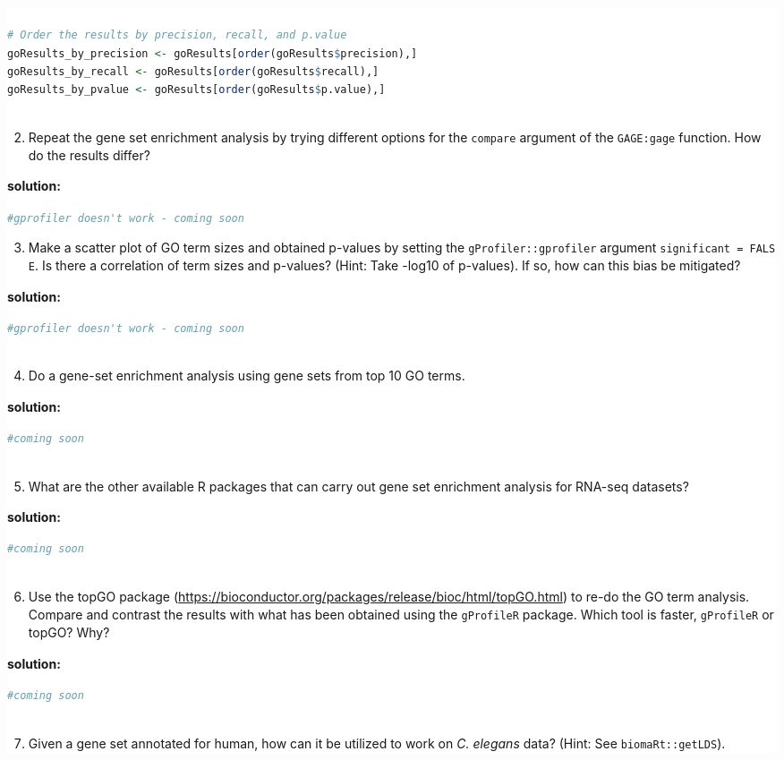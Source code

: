 ``` {.r echo="FALSE,eval=FALSE"}

# Order the results by precision, recall, and p.value
goResults_by_precision <- goResults[order(goResults$precision),]
goResults_by_recall <- goResults[order(goResults$recall),]
goResults_by_pvalue <- goResults[order(goResults$p.value),]
 
```

2.  Repeat the gene set enrichment analysis by trying different options for the `compare` argument of the `GAGE:gage` function. How do the results differ?

**solution:**

``` {.r echo="FALSE,eval=FALSE"}
#gprofiler doesn't work - coming soon
```

3.  Make a scatter plot of GO term sizes and obtained p-values by setting the `gProfiler::gprofiler` argument `significant = FALSE`. Is there a correlation of term sizes and p-values? (Hint: Take -log10 of p-values). If so, how can this bias be mitigated?

**solution:**

``` {.r echo="FALSE,eval=FALSE"}
#gprofiler doesn't work - coming soon
 
```

4.  Do a gene-set enrichment analysis using gene sets from top 10 GO terms.

**solution:**

``` {.r echo="FALSE,eval=FALSE"}
#coming soon
 
```

5.  What are the other available R packages that can carry out gene set enrichment analysis for RNA-seq datasets?

**solution:**

``` {.r echo="FALSE,eval=FALSE"}
#coming soon
 
```

6.  Use the topGO package (<https://bioconductor.org/packages/release/bioc/html/topGO.html>) to re-do the GO term analysis. Compare and contrast the results with what has been obtained using the `gProfileR` package. Which tool is faster, `gProfileR` or topGO? Why?

**solution:**

``` {.r echo="FALSE,eval=FALSE"}
#coming soon
 
```

7.  Given a gene set annotated for human, how can it be utilized to work on *C. elegans* data? (Hint: See `biomaRt::getLDS`).
